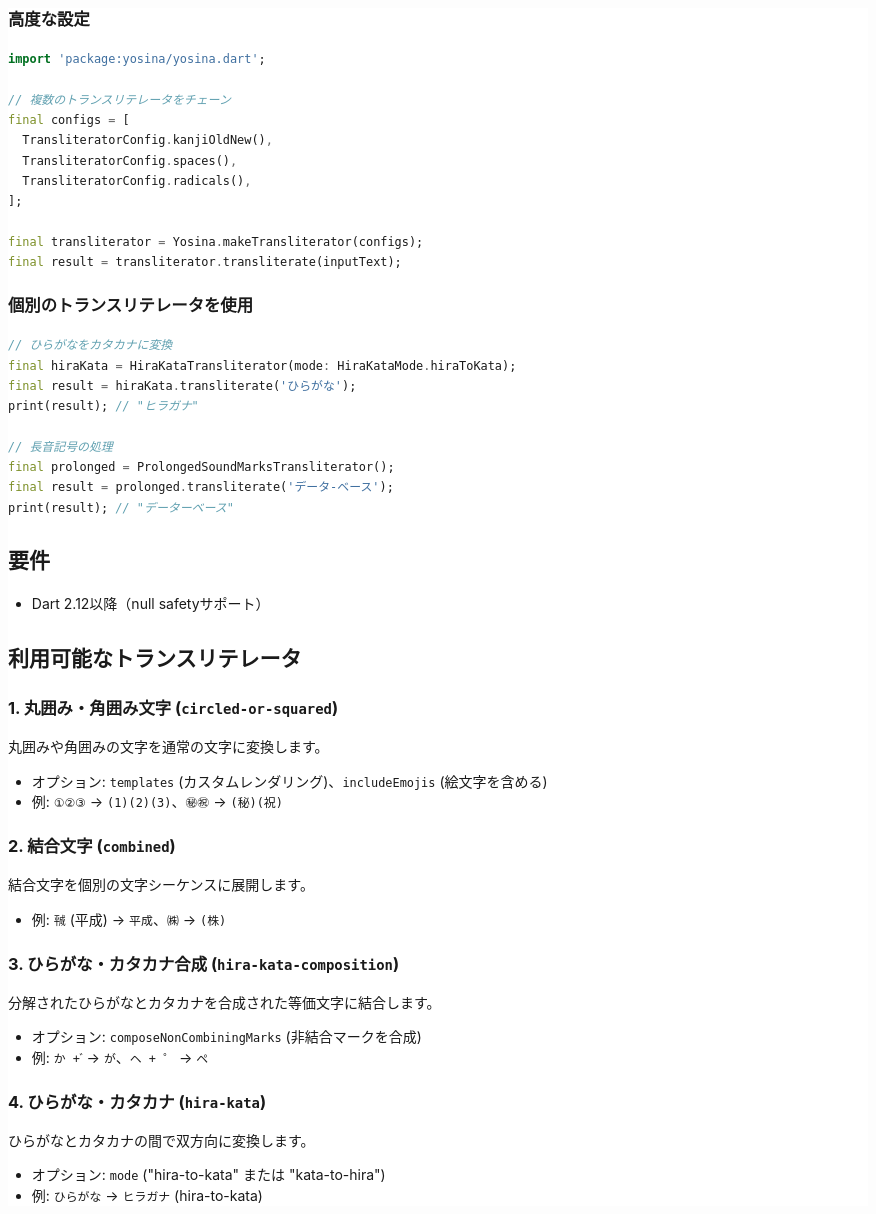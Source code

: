 ### 高度な設定

```dart
import 'package:yosina/yosina.dart';

// 複数のトランスリテレータをチェーン
final configs = [
  TransliteratorConfig.kanjiOldNew(),
  TransliteratorConfig.spaces(),
  TransliteratorConfig.radicals(),
];

final transliterator = Yosina.makeTransliterator(configs);
final result = transliterator.transliterate(inputText);
```

### 個別のトランスリテレータを使用

```dart
// ひらがなをカタカナに変換
final hiraKata = HiraKataTransliterator(mode: HiraKataMode.hiraToKata);
final result = hiraKata.transliterate('ひらがな');
print(result); // "ヒラガナ"

// 長音記号の処理
final prolonged = ProlongedSoundMarksTransliterator();
final result = prolonged.transliterate('データ-ベース');
print(result); // "データーベース"
```

## 要件

- Dart 2.12以降（null safetyサポート）

## 利用可能なトランスリテレータ

### 1. **丸囲み・角囲み文字** (`circled-or-squared`)
丸囲みや角囲みの文字を通常の文字に変換します。
- オプション: `templates` (カスタムレンダリング)、`includeEmojis` (絵文字を含める)
- 例: `①②③` → `(1)(2)(3)`、`㊙㊗` → `(秘)(祝)`

### 2. **結合文字** (`combined`)
結合文字を個別の文字シーケンスに展開します。
- 例: `㍻` (平成) → `平成`、`㈱` → `(株)`

### 3. **ひらがな・カタカナ合成** (`hira-kata-composition`)
分解されたひらがなとカタカナを合成された等価文字に結合します。
- オプション: `composeNonCombiningMarks` (非結合マークを合成)
- 例: `か + ゙` → `が`、`ヘ + ゜` → `ペ`

### 4. **ひらがな・カタカナ** (`hira-kata`)
ひらがなとカタカナの間で双方向に変換します。
- オプション: `mode` ("hira-to-kata" または "kata-to-hira")
- 例: `ひらがな` → `ヒラガナ` (hira-to-kata)
